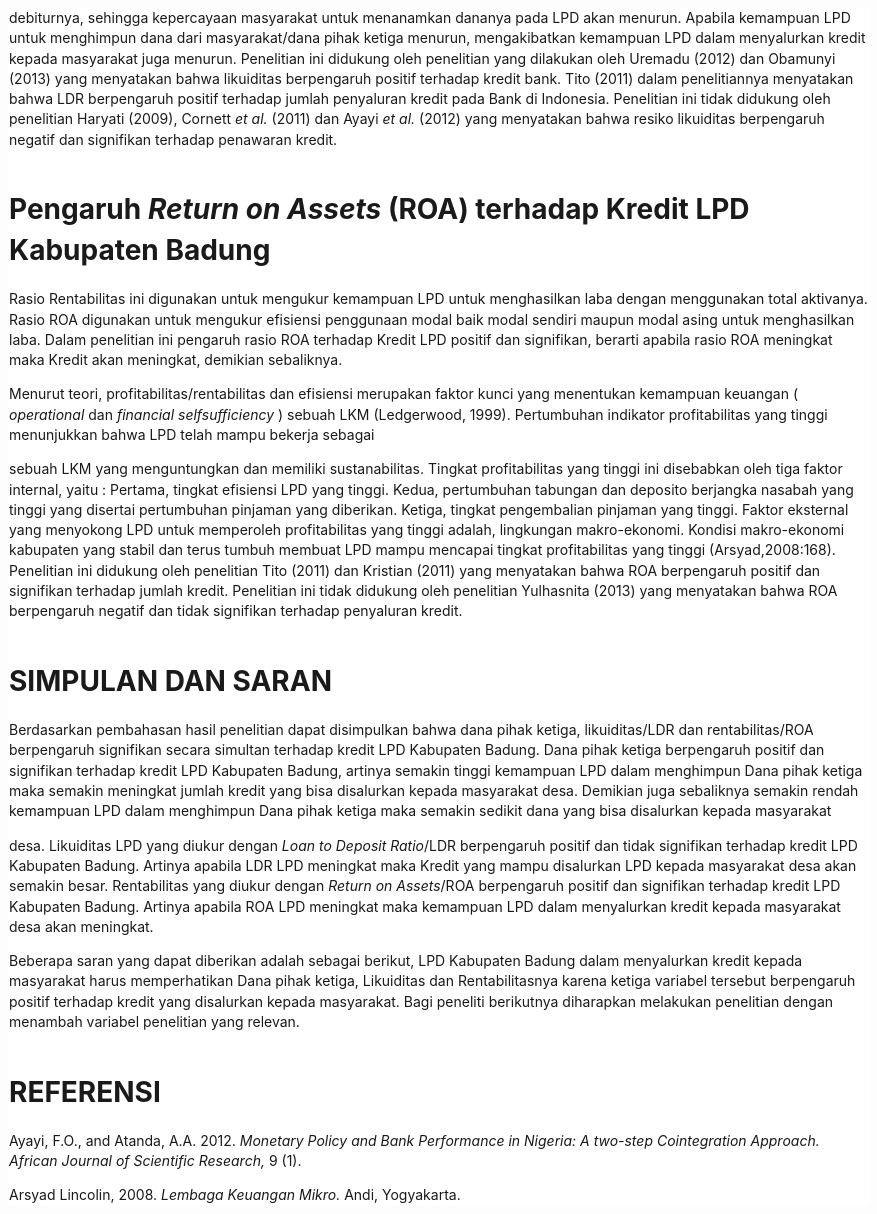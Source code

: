 <p><span class="font4">debiturnya, sehingga kepercayaan masyarakat untuk menanamkan dananya pada LPD akan menurun. Apabila kemampuan LPD untuk menghimpun dana dari masyarakat/dana pihak ketiga menurun, mengakibatkan kemampuan LPD dalam menyalurkan kredit kepada masyarakat juga menurun. Penelitian ini didukung oleh penelitian yang dilakukan oleh Uremadu (2012) dan Obamunyi (2013) yang menyatakan bahwa likuiditas berpengaruh positif terhadap kredit bank. Tito (2011) dalam penelitiannya menyatakan bahwa LDR berpengaruh positif terhadap jumlah penyaluran kredit pada Bank di Indonesia. Penelitian ini tidak didukung oleh penelitian Haryati (2009), Cornett </span><span class="font4" style="font-style:italic;">et al.</span><span class="font4"> (2011) dan Ayayi </span><span class="font4" style="font-style:italic;">et al.</span><span class="font4"> (2012) yang menyatakan bahwa resiko likuiditas berpengaruh negatif dan signifikan terhadap penawaran kredit.</span></p>
<h1><a name="bookmark26"></a><span class="font4" style="font-weight:bold;"><a name="bookmark27"></a>Pengaruh </span><span class="font4" style="font-weight:bold;font-style:italic;">Return on Assets</span><span class="font4" style="font-weight:bold;"> (ROA) terhadap Kredit LPD Kabupaten Badung</span></h1>
<p><span class="font4">Rasio Rentabilitas ini digunakan untuk mengukur kemampuan LPD untuk menghasilkan laba dengan menggunakan total aktivanya. Rasio ROA digunakan untuk mengukur efisiensi penggunaan modal baik modal sendiri maupun modal asing untuk menghasilkan laba. Dalam penelitian ini pengaruh rasio ROA terhadap Kredit LPD positif dan signifikan, berarti apabila rasio ROA meningkat maka Kredit akan meningkat, demikian sebaliknya.</span></p>
<p><span class="font4">Menurut teori, profitabilitas/rentabilitas dan efisiensi merupakan faktor kunci yang menentukan kemampuan keuangan ( </span><span class="font4" style="font-style:italic;">operational</span><span class="font4"> dan </span><span class="font4" style="font-style:italic;">financial selfsufficiency</span><span class="font4"> ) sebuah LKM (Ledgerwood, 1999). Pertumbuhan indikator profitabilitas yang tinggi menunjukkan bahwa LPD telah mampu bekerja sebagai</span></p>
<p><span class="font4">sebuah LKM yang menguntungkan dan memiliki sustanabilitas. Tingkat profitabilitas yang tinggi ini disebabkan oleh tiga faktor internal, yaitu : Pertama, tingkat efisiensi LPD yang tinggi. Kedua, pertumbuhan tabungan dan deposito berjangka nasabah yang tinggi yang disertai pertumbuhan pinjaman yang diberikan. Ketiga, tingkat pengembalian pinjaman yang tinggi. Faktor eksternal yang menyokong LPD untuk memperoleh profitabilitas yang tinggi adalah, lingkungan makro-ekonomi. Kondisi makro-ekonomi kabupaten yang stabil dan terus tumbuh membuat LPD mampu mencapai tingkat profitabilitas yang tinggi (Arsyad,2008:168). Penelitian ini didukung oleh penelitian Tito (2011) dan Kristian (2011) yang menyatakan bahwa ROA berpengaruh positif dan signifikan terhadap jumlah kredit. Penelitian ini tidak didukung oleh penelitian Yulhasnita (2013) yang menyatakan bahwa ROA berpengaruh negatif dan tidak signifikan terhadap penyaluran kredit.</span></p>
<h1><a name="bookmark28"></a><span class="font4" style="font-weight:bold;"><a name="bookmark29"></a>SIMPULAN DAN SARAN</span></h1>
<p><span class="font4">Berdasarkan pembahasan hasil penelitian dapat disimpulkan bahwa dana pihak ketiga, likuiditas/LDR dan rentabilitas/ROA berpengaruh signifikan secara simultan terhadap kredit LPD Kabupaten Badung. Dana pihak ketiga berpengaruh positif dan signifikan terhadap kredit LPD Kabupaten Badung, artinya semakin tinggi kemampuan LPD dalam menghimpun Dana pihak ketiga maka semakin meningkat jumlah kredit yang bisa disalurkan kepada masyarakat desa. Demikian juga sebaliknya semakin rendah kemampuan LPD dalam menghimpun Dana pihak ketiga maka semakin sedikit dana yang bisa disalurkan kepada masyarakat</span></p>
<p><span class="font4">desa. Likuiditas LPD yang diukur dengan </span><span class="font4" style="font-style:italic;">Loan to Deposit Ratio</span><span class="font4">/LDR berpengaruh positif dan tidak signifikan terhadap kredit LPD Kabupaten Badung. Artinya apabila LDR LPD meningkat maka Kredit yang mampu disalurkan LPD kepada masyarakat desa akan semakin besar. Rentabilitas yang diukur dengan </span><span class="font4" style="font-style:italic;">Return on Assets</span><span class="font4">/ROA berpengaruh positif dan signifikan terhadap kredit LPD Kabupaten Badung. Artinya apabila ROA LPD meningkat maka kemampuan LPD dalam menyalurkan kredit kepada masyarakat desa akan meningkat.</span></p>
<p><span class="font4">Beberapa saran yang dapat diberikan adalah sebagai berikut, LPD Kabupaten Badung dalam menyalurkan kredit kepada masyarakat harus memperhatikan Dana pihak ketiga, Likuiditas dan Rentabilitasnya karena ketiga variabel tersebut berpengaruh positif terhadap kredit yang disalurkan kepada masyarakat. Bagi peneliti berikutnya diharapkan melakukan penelitian dengan menambah variabel penelitian yang relevan.</span></p>
<h1><a name="bookmark30"></a><span class="font4" style="font-weight:bold;"><a name="bookmark31"></a>REFERENSI</span></h1>
<p><span class="font4">Ayayi, F.O., and Atanda, A.A. 2012. </span><span class="font4" style="font-style:italic;">Monetary Policy and Bank Performance in Nigeria: A two-step Cointegration Approach. African Journal of Scientific Research,</span><span class="font4"> 9 (1).</span></p>
<p><span class="font4">Arsyad Lincolin, 2008. </span><span class="font4" style="font-style:italic;">Lembaga Keuangan Mikro.</span><span class="font4"> Andi, Yogyakarta.</span></p>